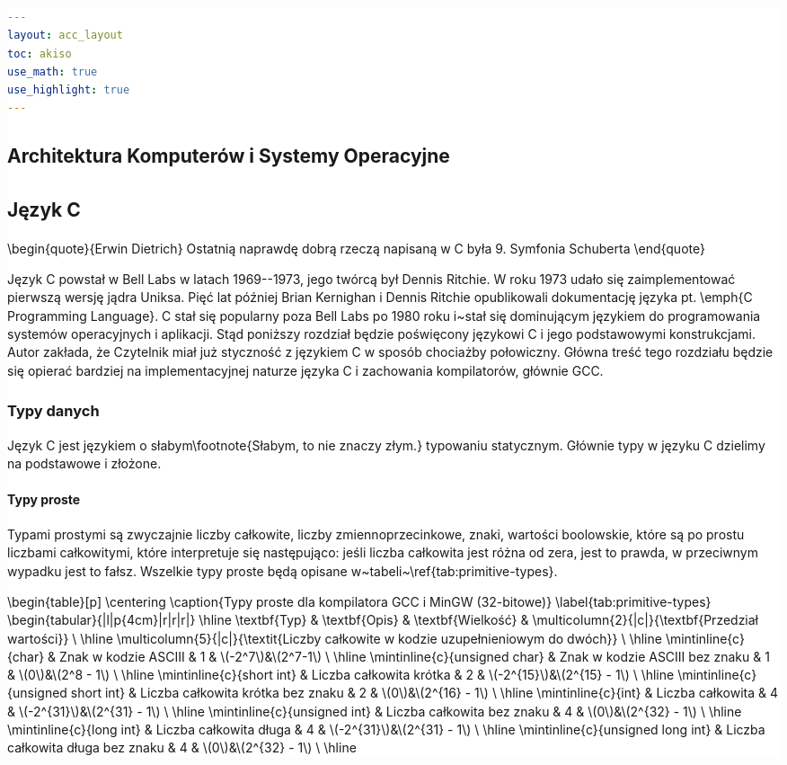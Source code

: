 ```yaml
---
layout: acc_layout
toc: akiso
use_math: true
use_highlight: true
---
```


Architektura Komputerów i Systemy Operacyjne
---

## Język C
\begin{quote}{Erwin Dietrich}
Ostatnią naprawdę dobrą rzeczą napisaną w C była 
9. Symfonia Schuberta
\end{quote}

Język C powstał w Bell Labs w latach 1969--1973, jego twórcą był
Dennis Ritchie. W roku 1973 udało się zaimplementować pierwszą
wersję jądra Uniksa. Pięć lat później Brian Kernighan i Dennis Ritchie 
opublikowali dokumentację języka pt. \emph{C Programming Language}.
C stał się popularny poza Bell Labs po 1980 roku 
i~stał się dominującym językiem do programowania systemów operacyjnych i 
aplikacji. Stąd poniższy rozdział będzie poświęcony językowi C
i jego podstawowymi konstrukcjami. Autor zakłada, że Czytelnik
miał już styczność z językiem C w sposób chociażby połowiczny.
Główna treść tego rozdziału będzie się opierać bardziej
na implementacyjnej naturze języka C i zachowania
kompilatorów, głównie GCC.
### Typy danych
Język C jest językiem o słabym\footnote{Słabym, to nie znaczy złym.} 
typowaniu statycznym. Głównie typy w języku C dzielimy na podstawowe
i złożone. 
#### Typy proste
Typami prostymi są zwyczajnie liczby całkowite, liczby zmiennoprzecinkowe,
znaki, wartości boolowskie, które są po prostu liczbami całkowitymi,
które interpretuje się następująco: jeśli liczba całkowita jest różna od
zera, jest to prawda, w przeciwnym wypadku jest to fałsz. Wszelkie typy proste
będą opisane w~tabeli~\ref{tab:primitive-types}.

\begin{table}[p]
\centering
\caption{Typy proste dla kompilatora GCC i MinGW (32-bitowe)}
\label{tab:primitive-types}
\begin{tabular}{|l|p{4cm}|r|r|r|}
\hline
\textbf{Typ} & \textbf{Opis} 
& \textbf{Wielkość} & \multicolumn{2}{|c|}{\textbf{Przedział wartości}} \\ \hline
\multicolumn{5}{|c|}{\textit{Liczby całkowite w kodzie uzupełnieniowym do dwóch}} \\ \hline
\mintinline{c}{char} & Znak w kodzie ASCIII & 1 & \\(-2^7\\)&\\(2^7-1\\) \\ \hline
\mintinline{c}{unsigned char} & Znak w kodzie ASCIII bez znaku & 1 & \\(0\\)&\\(2^8 - 1\\) \\ \hline
\mintinline{c}{short int} & Liczba całkowita krótka & 2 & \\(-2^{15}\\)&\\(2^{15} - 1\\) \\ \hline
\mintinline{c}{unsigned short int} & Liczba całkowita krótka bez znaku & 2 & \\(0\\)&\\(2^{16} - 1\\) \\ \hline
\mintinline{c}{int} & Liczba całkowita & 4 & \\(-2^{31}\\)&\\(2^{31} - 1\\) \\ \hline
\mintinline{c}{unsigned int} & Liczba całkowita bez znaku & 4 & \\(0\\)&\\(2^{32} - 1\\) \\ \hline
\mintinline{c}{long int} & Liczba całkowita długa & 4
& \\(-2^{31}\\)&\\(2^{31} - 1\\) \\ \hline
\mintinline{c}{unsigned long int} & Liczba całkowita długa bez znaku & 4 & \\(0\\)&\\(2^{32} - 1\\) \\ \hline